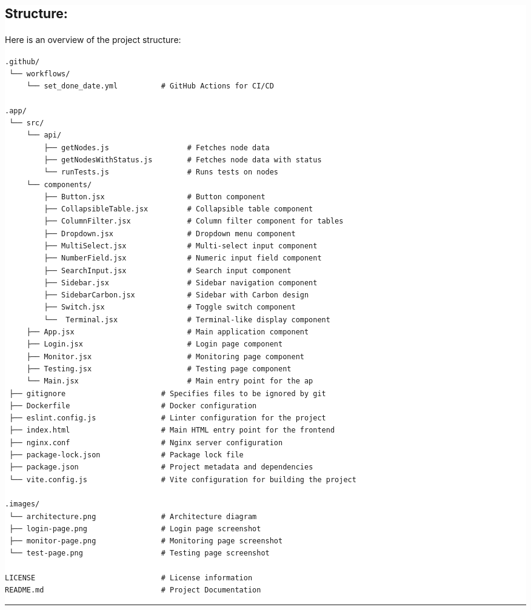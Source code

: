 ## Structure:
Here is an overview of the project structure:
```plaintext
.github/
 └── workflows/
     └── set_done_date.yml          # GitHub Actions for CI/CD
  
.app/
 └── src/
     └── api/
         ├── getNodes.js                  # Fetches node data
         ├── getNodesWithStatus.js        # Fetches node data with status
         └── runTests.js                  # Runs tests on nodes
     └── components/
         ├── Button.jsx                   # Button component
         ├── CollapsibleTable.jsx         # Collapsible table component
         ├── ColumnFilter.jsx             # Column filter component for tables
         ├── Dropdown.jsx                 # Dropdown menu component
         ├── MultiSelect.jsx              # Multi-select input component
         ├── NumberField.jsx              # Numeric input field component
         ├── SearchInput.jsx              # Search input component
         ├── Sidebar.jsx                  # Sidebar navigation component
         ├── SidebarCarbon.jsx            # Sidebar with Carbon design
         ├── Switch.jsx                   # Toggle switch component
         └──  Terminal.jsx                # Terminal-like display component
     ├── App.jsx                          # Main application component
     ├── Login.jsx                        # Login page component
     ├── Monitor.jsx                      # Monitoring page component
     ├── Testing.jsx                      # Testing page component
     └── Main.jsx                         # Main entry point for the ap
 ├── gitignore                      # Specifies files to be ignored by git
 ├── Dockerfile                     # Docker configuration
 ├── eslint.config.js               # Linter configuration for the project
 ├── index.html                     # Main HTML entry point for the frontend
 ├── nginx.conf                     # Nginx server configuration
 ├── package-lock.json              # Package lock file 
 ├── package.json                   # Project metadata and dependencies
 └── vite.config.js                 # Vite configuration for building the project

.images/
 └── architecture.png               # Architecture diagram  
 ├── login-page.png                 # Login page screenshot  
 ├── monitor-page.png               # Monitoring page screenshot
 └── test-page.png                  # Testing page screenshot

LICENSE                             # License information
README.md                           # Project Documentation
```

** **
